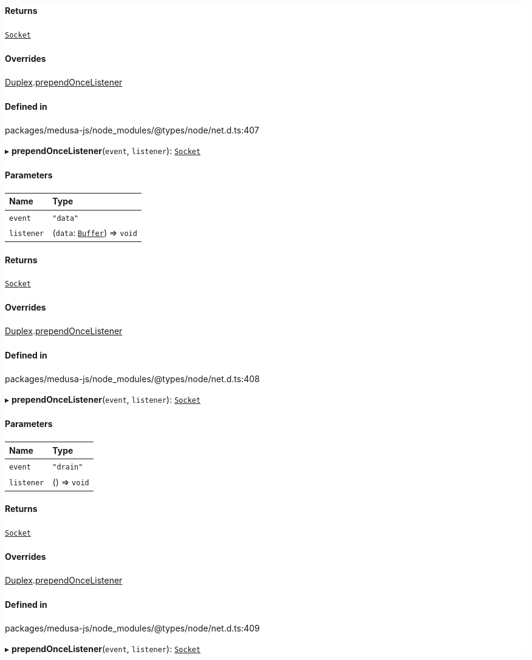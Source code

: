 #### Returns

[`Socket`](internal-8.Socket.md)

#### Overrides

[Duplex](internal-8.Duplex.md).[prependOnceListener](internal-8.Duplex.md#prependoncelistener)

#### Defined in

packages/medusa-js/node_modules/@types/node/net.d.ts:407

▸ **prependOnceListener**(`event`, `listener`): [`Socket`](internal-8.Socket.md)

#### Parameters

| Name | Type |
| :------ | :------ |
| `event` | ``"data"`` |
| `listener` | (`data`: [`Buffer`](../modules/internal-8.md#buffer)) => `void` |

#### Returns

[`Socket`](internal-8.Socket.md)

#### Overrides

[Duplex](internal-8.Duplex.md).[prependOnceListener](internal-8.Duplex.md#prependoncelistener)

#### Defined in

packages/medusa-js/node_modules/@types/node/net.d.ts:408

▸ **prependOnceListener**(`event`, `listener`): [`Socket`](internal-8.Socket.md)

#### Parameters

| Name | Type |
| :------ | :------ |
| `event` | ``"drain"`` |
| `listener` | () => `void` |

#### Returns

[`Socket`](internal-8.Socket.md)

#### Overrides

[Duplex](internal-8.Duplex.md).[prependOnceListener](internal-8.Duplex.md#prependoncelistener)

#### Defined in

packages/medusa-js/node_modules/@types/node/net.d.ts:409

▸ **prependOnceListener**(`event`, `listener`): [`Socket`](internal-8.Socket.md)
